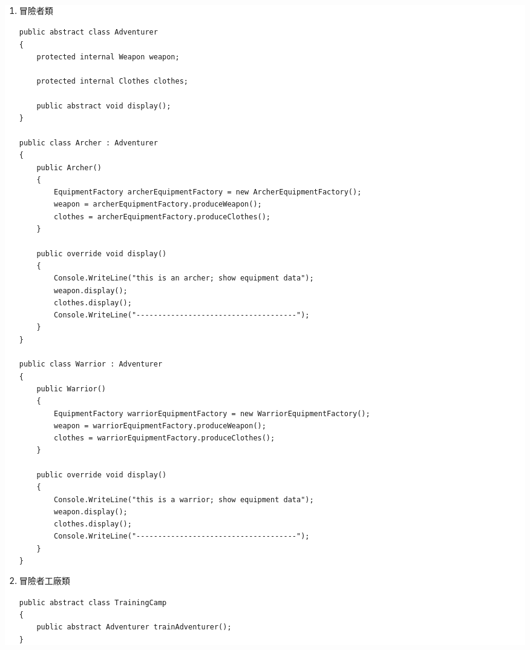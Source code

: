 1. 冒險者類

    ```Csharp
    public abstract class Adventurer
    {
        protected internal Weapon weapon;
        
        protected internal Clothes clothes;

        public abstract void display();
    }

    public class Archer : Adventurer
    {
        public Archer()
        {
            EquipmentFactory archerEquipmentFactory = new ArcherEquipmentFactory();
            weapon = archerEquipmentFactory.produceWeapon();
            clothes = archerEquipmentFactory.produceClothes();
        }

        public override void display()
        {
            Console.WriteLine("this is an archer; show equipment data");
            weapon.display();
            clothes.display();
            Console.WriteLine("-------------------------------------");
        }
    }

    public class Warrior : Adventurer
    {
        public Warrior()
        {
            EquipmentFactory warriorEquipmentFactory = new WarriorEquipmentFactory();
            weapon = warriorEquipmentFactory.produceWeapon();
            clothes = warriorEquipmentFactory.produceClothes();
        }

        public override void display()
        {
            Console.WriteLine("this is a warrior; show equipment data");
            weapon.display();
            clothes.display();
            Console.WriteLine("-------------------------------------");
        }
    }
    ```

2. 冒險者工廠類

    ```Csharp
    public abstract class TrainingCamp
    {
        public abstract Adventurer trainAdventurer();
    }
